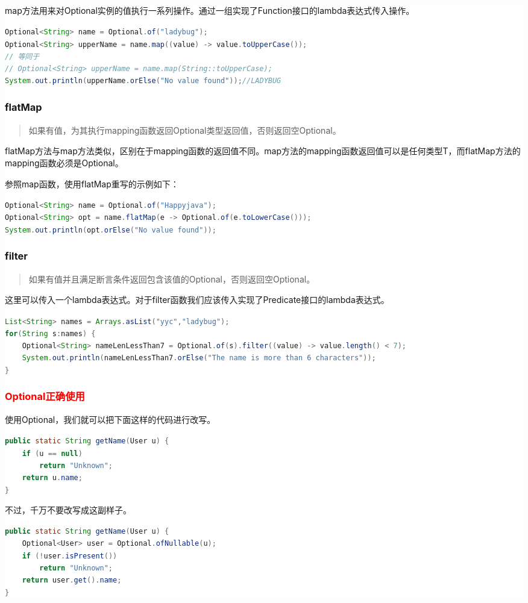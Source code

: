   map方法用来对Optional实例的值执行一系列操作。通过一组实现了Function接口的lambda表达式传入操作。

```java
Optional<String> name = Optional.of("ladybug");
Optional<String> upperName = name.map((value) -> value.toUpperCase());
// 等同于
// Optional<String> upperName = name.map(String::toUpperCase);
System.out.println(upperName.orElse("No value found"));//LADYBUG
```

  ### flatMap

  > 如果有值，为其执行mapping函数返回Optional类型返回值，否则返回空Optional。

flatMap方法与map方法类似，区别在于mapping函数的返回值不同。map方法的mapping函数返回值可以是任何类型T，而flatMap方法的mapping函数必须是Optional。

参照map函数，使用flatMap重写的示例如下：

```java
Optional<String> name = Optional.of("Happyjava");
Optional<String> opt = name.flatMap(e -> Optional.of(e.toLowerCase()));
System.out.println(opt.orElse("No value found"));
```

  ### filter

  > 如果有值并且满足断言条件返回包含该值的Optional，否则返回空Optional。

  这里可以传入一个lambda表达式。对于filter函数我们应该传入实现了Predicate接口的lambda表达式。

```java
List<String> names = Arrays.asList("yyc","ladybug");
for(String s:names) {
    Optional<String> nameLenLessThan7 = Optional.of(s).filter((value) -> value.length() < 7);
    System.out.println(nameLenLessThan7.orElse("The name is more than 6 characters"));
}
```

### <span style='color:red'>Optional正确使用</span>

使用Optional，我们就可以把下面这样的代码进行改写。 

```java
public static String getName(User u) {
    if (u == null)
        return "Unknown";
    return u.name;
}
```

 不过，千万不要改写成这副样子。 

```java
public static String getName(User u) {
    Optional<User> user = Optional.ofNullable(u);
    if (!user.isPresent())
        return "Unknown";
    return user.get().name;
}
```
